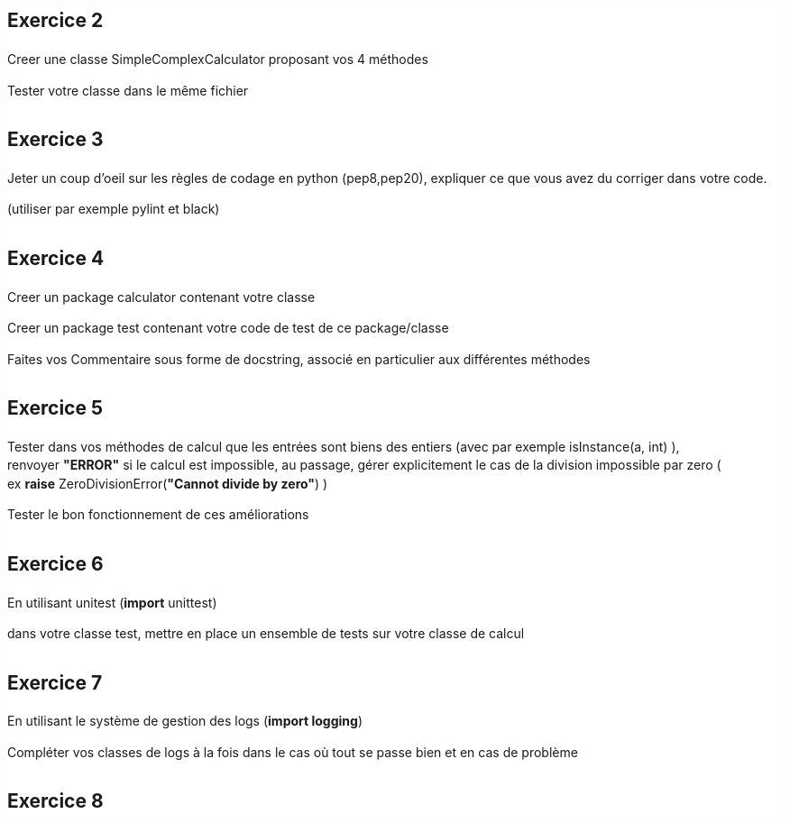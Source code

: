 
## Exercice 2

Creer une classe SimpleComplexCalculator proposant vos 4 méthodes



Tester votre classe dans le même fichier



## Exercice 3

Jeter un coup d’oeil sur les règles de codage en python (pep8,pep20), expliquer ce que vous avez du corriger dans votre code.

(utiliser par exemple  pylint et black)



## Exercice 4

Creer un package calculator contenant votre classe

Creer un package test contenant votre code de test de ce package/classe

Faites vos Commentaire sous forme de docstring, associé en particulier aux différentes méthodes



## Exercice 5

Tester dans vos méthodes de calcul que les entrées sont biens des entiers (avec par exemple isInstance(a, int) ), renvoyer **"ERROR"** si le calcul est impossible, au passage, gérer explicitement le cas de la division impossible par zero ( ex **raise** ZeroDivisionError(**"Cannot divide by zero"**) )



Tester le bon fonctionnement de ces améliorations



## Exercice 6

En utilisant unitest (**import** unittest)

dans votre classe test, mettre en place un ensemble de tests sur votre classe de calcul



## Exercice 7

En utilisant le système de gestion des logs (**import logging**)

Compléter vos classes de logs à la fois dans le cas où tout se passe bien et en cas de problème





## Exercice 8
